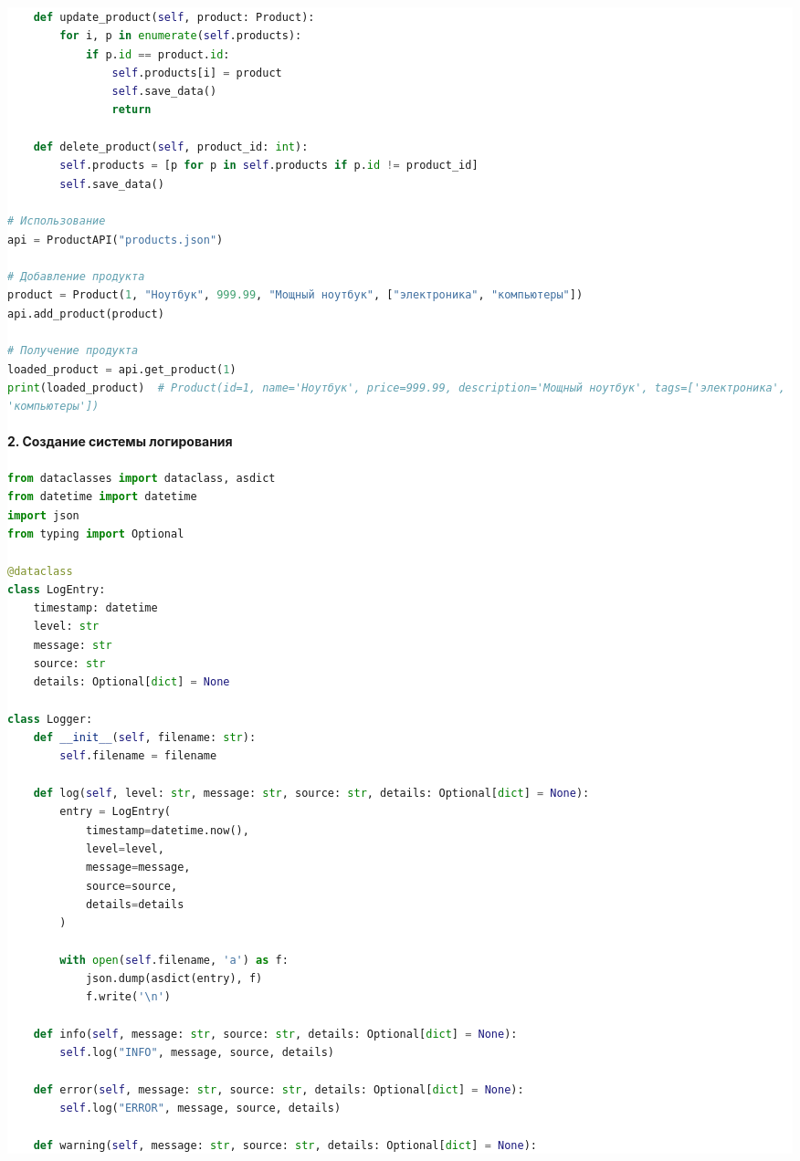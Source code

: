 ```python
    def update_product(self, product: Product):
        for i, p in enumerate(self.products):
            if p.id == product.id:
                self.products[i] = product
                self.save_data()
                return
    
    def delete_product(self, product_id: int):
        self.products = [p for p in self.products if p.id != product_id]
        self.save_data()

# Использование
api = ProductAPI("products.json")

# Добавление продукта
product = Product(1, "Ноутбук", 999.99, "Мощный ноутбук", ["электроника", "компьютеры"])
api.add_product(product)

# Получение продукта
loaded_product = api.get_product(1)
print(loaded_product)  # Product(id=1, name='Ноутбук', price=999.99, description='Мощный ноутбук', tags=['электроника', 'компьютеры'])
```

#### 2. Создание системы логирования

```python
from dataclasses import dataclass, asdict
from datetime import datetime
import json
from typing import Optional

@dataclass
class LogEntry:
    timestamp: datetime
    level: str
    message: str
    source: str
    details: Optional[dict] = None

class Logger:
    def __init__(self, filename: str):
        self.filename = filename
    
    def log(self, level: str, message: str, source: str, details: Optional[dict] = None):
        entry = LogEntry(
            timestamp=datetime.now(),
            level=level,
            message=message,
            source=source,
            details=details
        )
        
        with open(self.filename, 'a') as f:
            json.dump(asdict(entry), f)
            f.write('\n')
    
    def info(self, message: str, source: str, details: Optional[dict] = None):
        self.log("INFO", message, source, details)
    
    def error(self, message: str, source: str, details: Optional[dict] = None):
        self.log("ERROR", message, source, details)
    
    def warning(self, message: str, source: str, details: Optional[dict] = None):
```